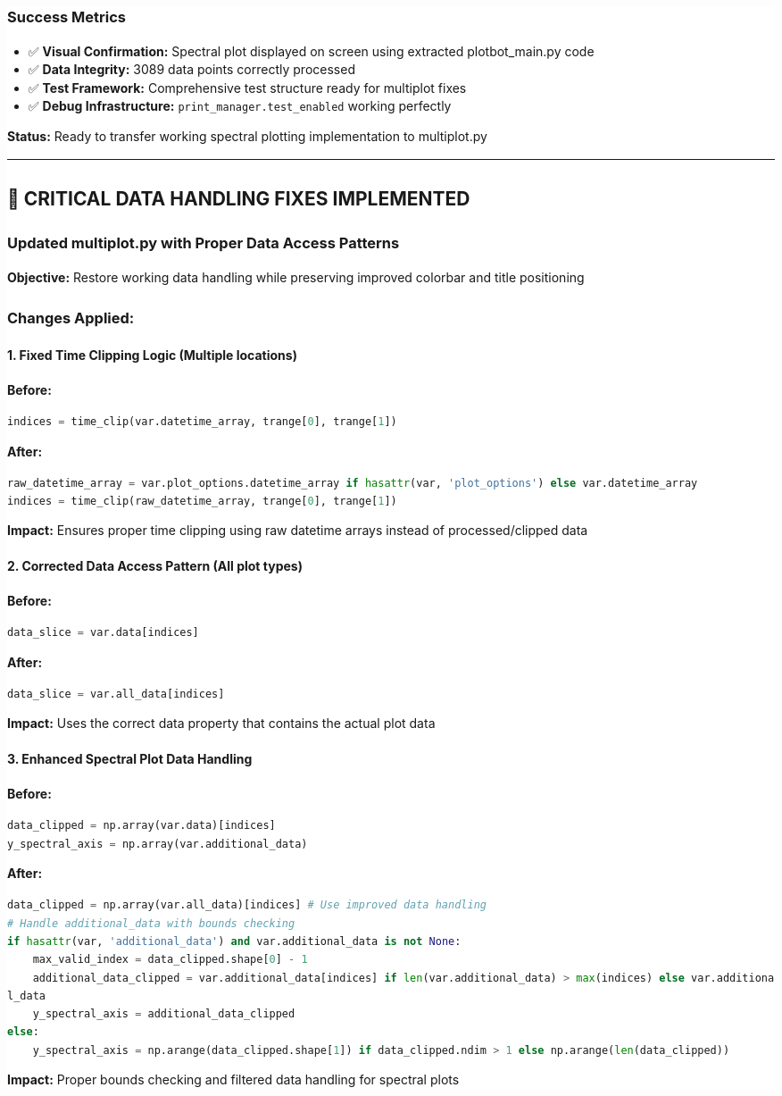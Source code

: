 ### **Success Metrics**
- ✅ **Visual Confirmation:** Spectral plot displayed on screen using extracted plotbot_main.py code
- ✅ **Data Integrity:** 3089 data points correctly processed
- ✅ **Test Framework:** Comprehensive test structure ready for multiplot fixes
- ✅ **Debug Infrastructure:** `print_manager.test_enabled` working perfectly

**Status:** Ready to transfer working spectral plotting implementation to multiplot.py

---

## 🔧 CRITICAL DATA HANDLING FIXES IMPLEMENTED

### **Updated multiplot.py with Proper Data Access Patterns**
**Objective:** Restore working data handling while preserving improved colorbar and title positioning

### **Changes Applied:**

#### 1. **Fixed Time Clipping Logic** (Multiple locations)
**Before:**
```python
indices = time_clip(var.datetime_array, trange[0], trange[1])
```
**After:**
```python
raw_datetime_array = var.plot_options.datetime_array if hasattr(var, 'plot_options') else var.datetime_array
indices = time_clip(raw_datetime_array, trange[0], trange[1])
```
**Impact:** Ensures proper time clipping using raw datetime arrays instead of processed/clipped data

#### 2. **Corrected Data Access Pattern** (All plot types)
**Before:**
```python
data_slice = var.data[indices]
```
**After:**
```python
data_slice = var.all_data[indices]
```
**Impact:** Uses the correct data property that contains the actual plot data

#### 3. **Enhanced Spectral Plot Data Handling**
**Before:**
```python
data_clipped = np.array(var.data)[indices]
y_spectral_axis = np.array(var.additional_data)
```
**After:**
```python
data_clipped = np.array(var.all_data)[indices] # Use improved data handling
# Handle additional_data with bounds checking
if hasattr(var, 'additional_data') and var.additional_data is not None:
    max_valid_index = data_clipped.shape[0] - 1
    additional_data_clipped = var.additional_data[indices] if len(var.additional_data) > max(indices) else var.additional_data
    y_spectral_axis = additional_data_clipped
else:
    y_spectral_axis = np.arange(data_clipped.shape[1]) if data_clipped.ndim > 1 else np.arange(len(data_clipped))
```
**Impact:** Proper bounds checking and filtered data handling for spectral plots

